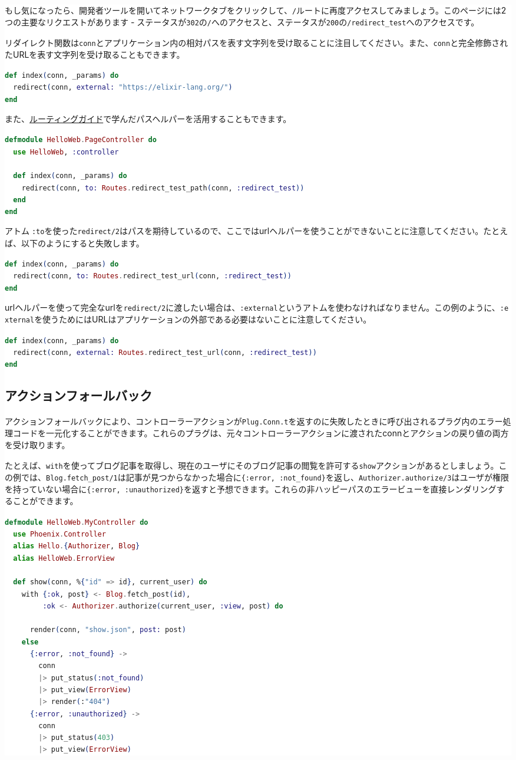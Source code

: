 もし気になったら、開発者ツールを開いてネットワークタブをクリックして、`/`ルートに再度アクセスしてみましょう。このページには2つの主要なリクエストがあります - ステータスが`302`の`/`へのアクセスと、ステータスが`200`の`/redirect_test`へのアクセスです。

リダイレクト関数は`conn`とアプリケーション内の相対パスを表す文字列を受け取ることに注目してください。また、`conn`と完全修飾されたURLを表す文字列を受け取ることもできます。

```elixir
def index(conn, _params) do
  redirect(conn, external: "https://elixir-lang.org/")
end
```

また、[ルーティングガイド](routing.html)で学んだパスヘルパーを活用することもできます。

```elixir
defmodule HelloWeb.PageController do
  use HelloWeb, :controller

  def index(conn, _params) do
    redirect(conn, to: Routes.redirect_test_path(conn, :redirect_test))
  end
end
```

アトム `:to`を使った`redirect/2`はパスを期待しているので、ここではurlヘルパーを使うことができないことに注意してください。たとえば、以下のようにすると失敗します。

```elixir
def index(conn, _params) do
  redirect(conn, to: Routes.redirect_test_url(conn, :redirect_test))
end
```

urlヘルパーを使って完全なurlを`redirect/2`に渡したい場合は、`:external`というアトムを使わなければなりません。この例のように、`:external`を使うためにはURLはアプリケーションの外部である必要はないことに注意してください。

```elixir
def index(conn, _params) do
  redirect(conn, external: Routes.redirect_test_url(conn, :redirect_test))
end
```

## アクションフォールバック

アクションフォールバックにより、コントローラーアクションが`Plug.Conn.t`を返すのに失敗したときに呼び出されるプラグ内のエラー処理コードを一元化することができます。これらのプラグは、元々コントローラーアクションに渡されたconnとアクションの戻り値の両方を受け取ります。

たとえば、`with`を使ってブログ記事を取得し、現在のユーザにそのブログ記事の閲覧を許可する`show`アクションがあるとしましょう。この例では、`Blog.fetch_post/1`は記事が見つからなかった場合に`{:error, :not_found}`を返し、`Authorizer.authorize/3`はユーザが権限を持っていない場合に`{:error, :unauthorized}`を返すと予想できます。これらの非ハッピーパスのエラービューを直接レンダリングすることができます。

```elixir
defmodule HelloWeb.MyController do
  use Phoenix.Controller
  alias Hello.{Authorizer, Blog}
  alias HelloWeb.ErrorView

  def show(conn, %{"id" => id}, current_user) do
    with {:ok, post} <- Blog.fetch_post(id),
         :ok <- Authorizer.authorize(current_user, :view, post) do

      render(conn, "show.json", post: post)
    else
      {:error, :not_found} ->
        conn
        |> put_status(:not_found)
        |> put_view(ErrorView)
        |> render(:"404")
      {:error, :unauthorized} ->
        conn
        |> put_status(403)
        |> put_view(ErrorView)
```